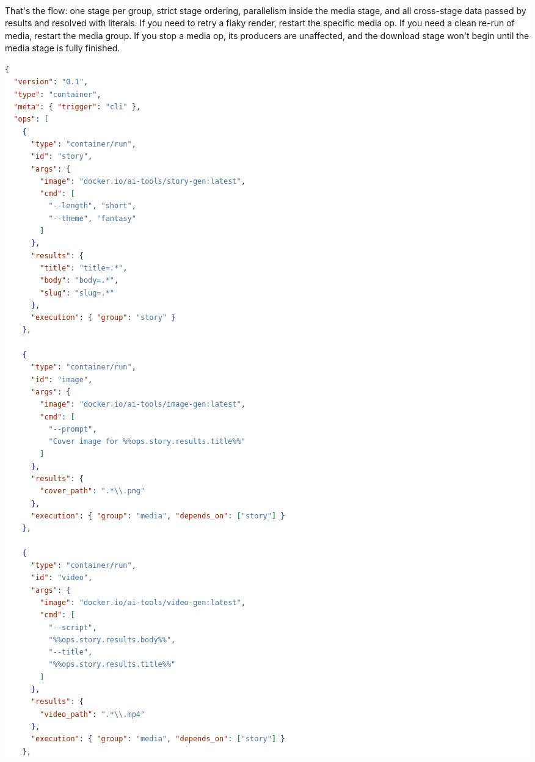 That's the flow: one stage per group, strict stage ordering, parallelism inside the media stage, and all cross-stage data passed by results and resolved with literals. If you need to retry a flaky render, restart the specific media op. If you need a clean re-run of media, restart the media group. If you stop a media op, its producers are unaffected, and the download stage won't begin until the media stage is fully finished.

```json
{
  "version": "0.1",
  "type": "container",
  "meta": { "trigger": "cli" },
  "ops": [
    {
      "type": "container/run",
      "id": "story",
      "args": {
        "image": "docker.io/ai-tools/story-gen:latest",
        "cmd": [
          "--length", "short",
          "--theme", "fantasy"
        ]
      },
      "results": {
        "title": "title=.*",
        "body": "body=.*",
        "slug": "slug=.*"
      },
      "execution": { "group": "story" }
    },

    {
      "type": "container/run",
      "id": "image",
      "args": {
        "image": "docker.io/ai-tools/image-gen:latest",
        "cmd": [
          "--prompt",
          "Cover image for %%ops.story.results.title%%"
        ]
      },
      "results": {
        "cover_path": ".*\\.png"
      },
      "execution": { "group": "media", "depends_on": ["story"] }
    },

    {
      "type": "container/run",
      "id": "video",
      "args": {
        "image": "docker.io/ai-tools/video-gen:latest",
        "cmd": [
          "--script",
          "%%ops.story.results.body%%",
          "--title",
          "%%ops.story.results.title%%"
        ]
      },
      "results": {
        "video_path": ".*\\.mp4"
      },
      "execution": { "group": "media", "depends_on": ["story"] }
    },

```